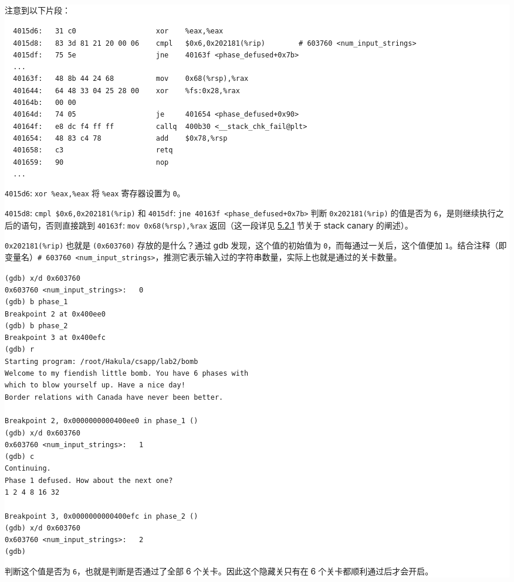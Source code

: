 注意到以下片段：

```text
  4015d6:   31 c0                   xor    %eax,%eax
  4015d8:   83 3d 81 21 20 00 06    cmpl   $0x6,0x202181(%rip)        # 603760 <num_input_strings>
  4015df:   75 5e                   jne    40163f <phase_defused+0x7b>
  ...
  40163f:   48 8b 44 24 68          mov    0x68(%rsp),%rax
  401644:   64 48 33 04 25 28 00    xor    %fs:0x28,%rax
  40164b:   00 00
  40164d:   74 05                   je     401654 <phase_defused+0x90>
  40164f:   e8 dc f4 ff ff          callq  400b30 <__stack_chk_fail@plt>
  401654:   48 83 c4 78             add    $0x78,%rsp
  401658:   c3                      retq
  401659:   90                      nop
  ...
```

`4015d6`: `xor %eax,%eax` 将 `%eax` 寄存器设置为 `0`。

`4015d8`: `cmpl $0x6,0x202181(%rip)` 和 `4015df`: `jne 40163f <phase_defused+0x7b>` 判断 `0x202181(%rip)` 的值是否为 `6`，是则继续执行之后的语句，否则直接跳到 `40163f`: `mov 0x68(%rsp),%rax` 返回（这一段详见 [5.2.1](#521-观察函数-phase_5) 节关于 stack canary 的阐述）。

`0x202181(%rip)` 也就是 `(0x603760)` 存放的是什么？通过 gdb 发现，这个值的初始值为 `0`，而每通过一关后，这个值便加 `1`。结合注释（即变量名）`# 603760 <num_input_strings>`，推测它表示输入过的字符串数量，实际上也就是通过的关卡数量。

```text
(gdb) x/d 0x603760
0x603760 <num_input_strings>:   0
(gdb) b phase_1
Breakpoint 2 at 0x400ee0
(gdb) b phase_2
Breakpoint 3 at 0x400efc
(gdb) r
Starting program: /root/Hakula/csapp/lab2/bomb
Welcome to my fiendish little bomb. You have 6 phases with
which to blow yourself up. Have a nice day!
Border relations with Canada have never been better.

Breakpoint 2, 0x0000000000400ee0 in phase_1 ()
(gdb) x/d 0x603760
0x603760 <num_input_strings>:   1
(gdb) c
Continuing.
Phase 1 defused. How about the next one?
1 2 4 8 16 32

Breakpoint 3, 0x0000000000400efc in phase_2 ()
(gdb) x/d 0x603760
0x603760 <num_input_strings>:   2
(gdb)
```

判断这个值是否为 `6`，也就是判断是否通过了全部 6 个关卡。因此这个隐藏关只有在 6 个关卡都顺利通过后才会开启。

